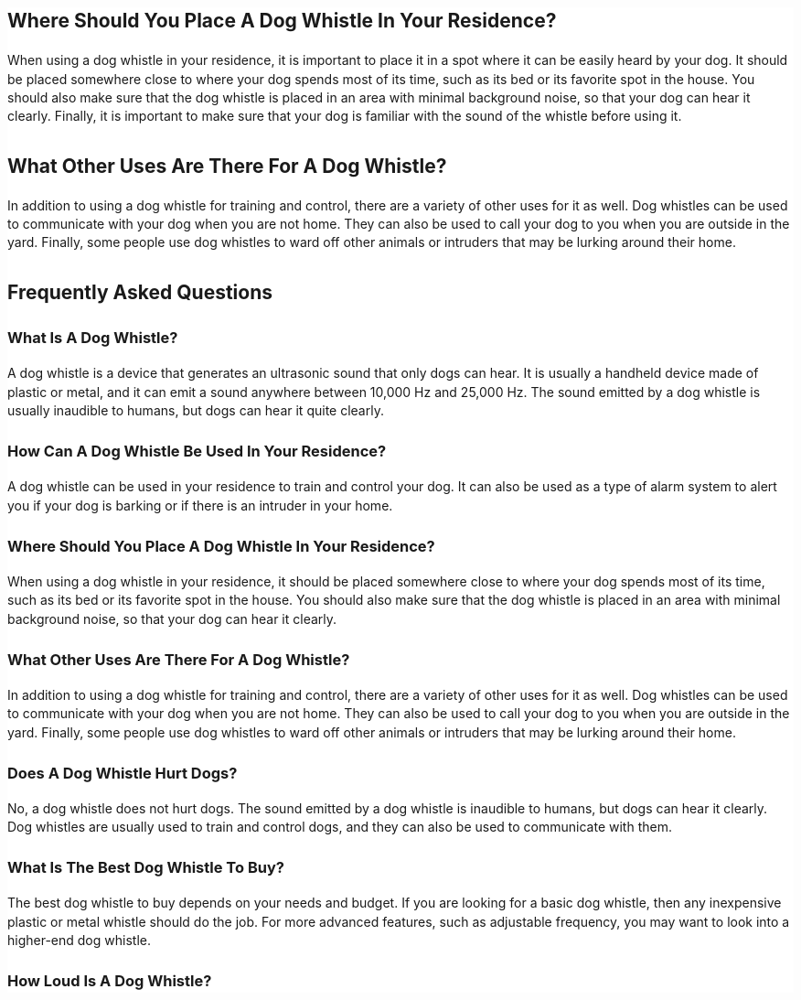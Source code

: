 <h2>Where Should You Place A Dog Whistle In Your Residence?</h2>

<p>When using a dog whistle in your residence, it is important to place it in a spot where it can be easily heard by your dog. It should be placed somewhere close to where your dog spends most of its time, such as its bed or its favorite spot in the house. You should also make sure that the dog whistle is placed in an area with minimal background noise, so that your dog can hear it clearly. Finally, it is important to make sure that your dog is familiar with the sound of the whistle before using it.</p>

<h2>What Other Uses Are There For A Dog Whistle?</h2>

<p>In addition to using a dog whistle for training and control, there are a variety of other uses for it as well. Dog whistles can be used to communicate with your dog when you are not home. They can also be used to call your dog to you when you are outside in the yard. Finally, some people use dog whistles to ward off other animals or intruders that may be lurking around their home.</p>

<h2>Frequently Asked Questions</h2>

<h3>What Is A Dog Whistle?</h3>

<p>A dog whistle is a device that generates an ultrasonic sound that only dogs can hear. It is usually a handheld device made of plastic or metal, and it can emit a sound anywhere between 10,000 Hz and 25,000 Hz. The sound emitted by a dog whistle is usually inaudible to humans, but dogs can hear it quite clearly.</p>

<h3>How Can A Dog Whistle Be Used In Your Residence?</h3>

<p>A dog whistle can be used in your residence to train and control your dog. It can also be used as a type of alarm system to alert you if your dog is barking or if there is an intruder in your home.</p>

<h3>Where Should You Place A Dog Whistle In Your Residence?</h3>

<p>When using a dog whistle in your residence, it should be placed somewhere close to where your dog spends most of its time, such as its bed or its favorite spot in the house. You should also make sure that the dog whistle is placed in an area with minimal background noise, so that your dog can hear it clearly.</p>

<h3>What Other Uses Are There For A Dog Whistle?</h3>

<p>In addition to using a dog whistle for training and control, there are a variety of other uses for it as well. Dog whistles can be used to communicate with your dog when you are not home. They can also be used to call your dog to you when you are outside in the yard. Finally, some people use dog whistles to ward off other animals or intruders that may be lurking around their home.</p>

<h3>Does A Dog Whistle Hurt Dogs?</h3>

<p>No, a dog whistle does not hurt dogs. The sound emitted by a dog whistle is inaudible to humans, but dogs can hear it clearly. Dog whistles are usually used to train and control dogs, and they can also be used to communicate with them.</p>

<h3>What Is The Best Dog Whistle To Buy?</h3>

<p>The best dog whistle to buy depends on your needs and budget. If you are looking for a basic dog whistle, then any inexpensive plastic or metal whistle should do the job. For more advanced features, such as adjustable frequency, you may want to look into a higher-end dog whistle.</p>

<h3>How Loud Is A Dog Whistle?</h3>
